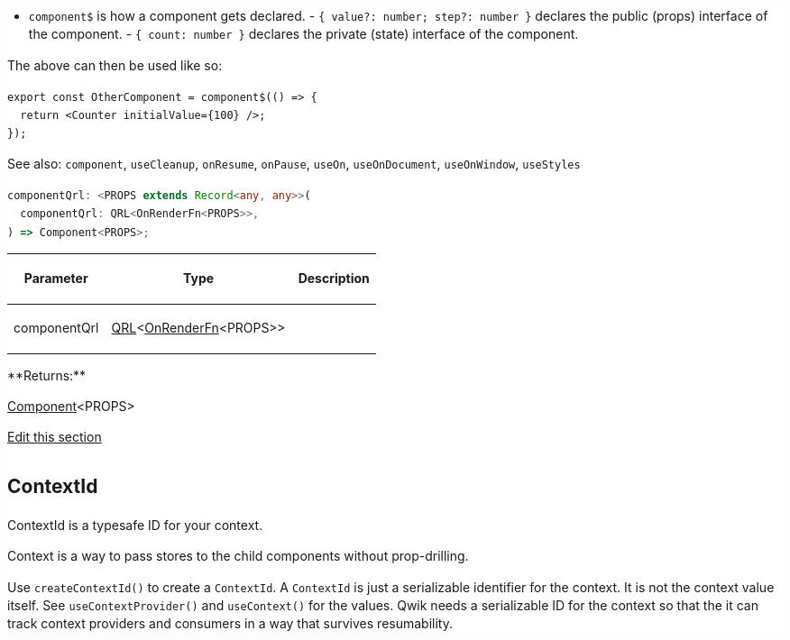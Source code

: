 - `component$` is how a component gets declared. - `{ value?: number; step?: number }` declares the public (props) interface of the component. - `{ count: number }` declares the private (state) interface of the component.

The above can then be used like so:

```tsx
export const OtherComponent = component$(() => {
  return <Counter initialValue={100} />;
});
```

See also: `component`, `useCleanup`, `onResume`, `onPause`, `useOn`, `useOnDocument`, `useOnWindow`, `useStyles`

```typescript
componentQrl: <PROPS extends Record<any, any>>(
  componentQrl: QRL<OnRenderFn<PROPS>>,
) => Component<PROPS>;
```

<table><thead><tr><th>

Parameter

</th><th>

Type

</th><th>

Description

</th></tr></thead>
<tbody><tr><td>

componentQrl

</td><td>

[QRL](#qrl)&lt;[OnRenderFn](#onrenderfn)&lt;PROPS&gt;&gt;

</td><td>

</td></tr>
</tbody></table>
**Returns:**

[Component](#component)&lt;PROPS&gt;

[Edit this section](https://github.com/QwikDev/qwik/tree/main/packages/qwik/src/core/component/component.public.ts)

## ContextId

ContextId is a typesafe ID for your context.

Context is a way to pass stores to the child components without prop-drilling.

Use `createContextId()` to create a `ContextId`. A `ContextId` is just a serializable identifier for the context. It is not the context value itself. See `useContextProvider()` and `useContext()` for the values. Qwik needs a serializable ID for the context so that the it can track context providers and consumers in a way that survives resumability.
